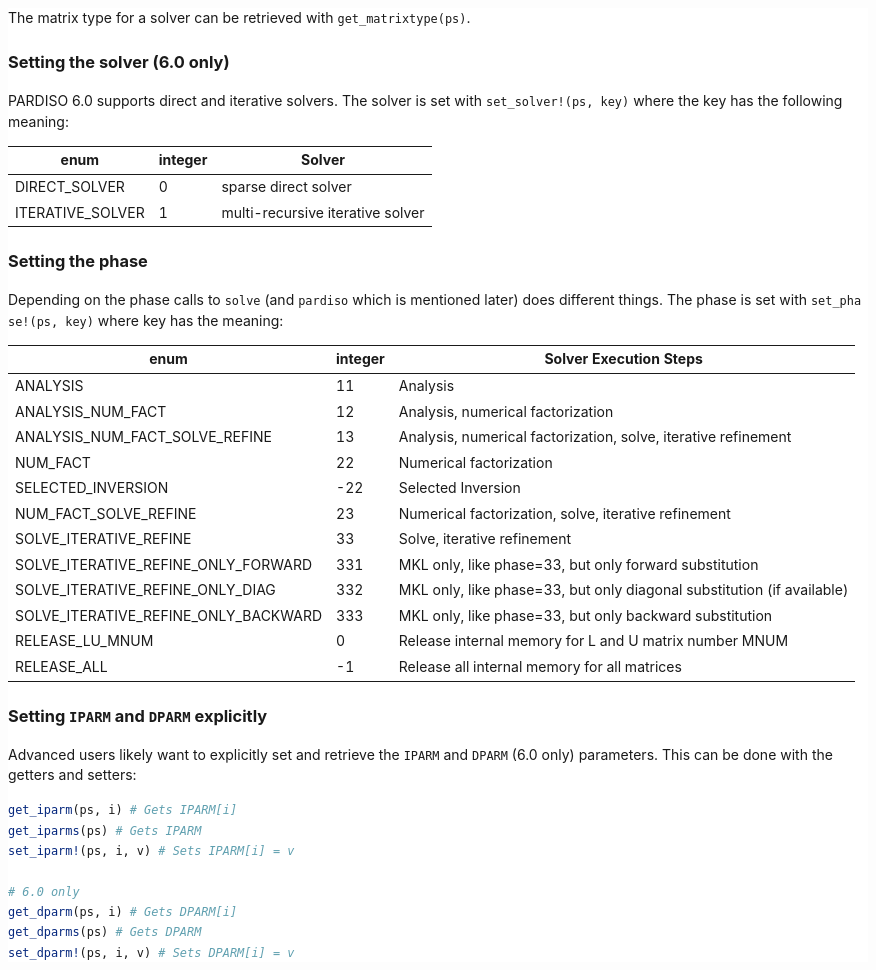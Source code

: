 The matrix type for a solver can be retrieved with `get_matrixtype(ps)`.

### Setting the solver (6.0 only)
PARDISO 6.0 supports direct and iterative solvers. The solver is set with `set_solver!(ps, key)` where the key has the following meaning:

| enum               | integer | Solver                           |
|--------------------|---------|----------------------------------|
| DIRECT_SOLVER      | 0       | sparse direct solver             |
| ITERATIVE_SOLVER   | 1       | multi-recursive iterative solver |


### Setting the phase

Depending on the phase calls to `solve` (and `pardiso` which is mentioned later) does different things. The phase is set with `set_phase!(ps, key)` where key has the meaning:

| enum                                  | integer |  Solver Execution Steps                                         |
| --------------------------------------|---------|----------------------------------------------------------------|
| ANALYSIS                              | 11      | Analysis                                                       |
| ANALYSIS_NUM_FACT                     | 12      | Analysis, numerical factorization                              |
| ANALYSIS_NUM_FACT_SOLVE_REFINE        | 13      | Analysis, numerical factorization, solve, iterative refinement |
| NUM_FACT                              | 22      | Numerical factorization                                        |
| SELECTED_INVERSION                    | -22     | Selected Inversion                                             |
| NUM_FACT_SOLVE_REFINE                 | 23      | Numerical factorization, solve, iterative refinement           |
| SOLVE_ITERATIVE_REFINE                | 33      | Solve, iterative refinement                                    |
| SOLVE_ITERATIVE_REFINE_ONLY_FORWARD   | 331     | MKL only, like phase=33, but only forward substitution         |
| SOLVE_ITERATIVE_REFINE_ONLY_DIAG      | 332     | MKL only, like phase=33, but only diagonal substitution (if available) |
| SOLVE_ITERATIVE_REFINE_ONLY_BACKWARD  | 333     | MKL only, like phase=33, but only backward substitution
| RELEASE_LU_MNUM                       | 0       | Release internal memory for L and U matrix number MNUM         |
| RELEASE_ALL                           | -1      | Release all internal memory for all matrices                   |

### Setting `IPARM` and `DPARM` explicitly
Advanced users likely want to explicitly set and retrieve the `IPARM` and `DPARM` (6.0 only) parameters.
This can be done with the getters and setters:

```jl
get_iparm(ps, i) # Gets IPARM[i]
get_iparms(ps) # Gets IPARM
set_iparm!(ps, i, v) # Sets IPARM[i] = v

# 6.0 only
get_dparm(ps, i) # Gets DPARM[i]
get_dparms(ps) # Gets DPARM
set_dparm!(ps, i, v) # Sets DPARM[i] = v
```
